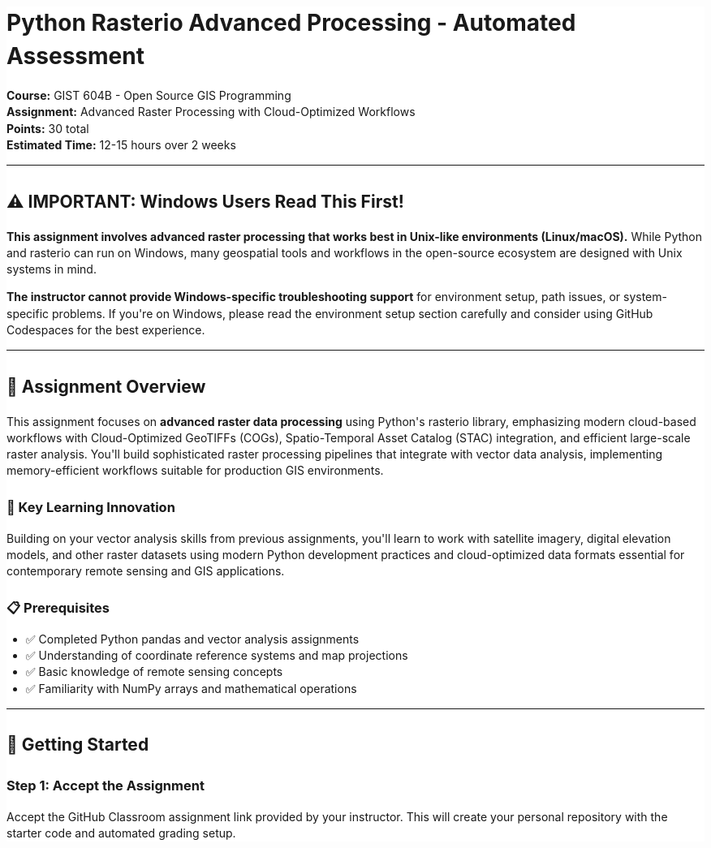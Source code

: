 # Python Rasterio Advanced Processing - Automated Assessment

**Course:** GIST 604B - Open Source GIS Programming  
**Assignment:** Advanced Raster Processing with Cloud-Optimized Workflows  
**Points:** 30 total  
**Estimated Time:** 12-15 hours over 2 weeks  

---

## ⚠️ IMPORTANT: Windows Users Read This First!

**This assignment involves advanced raster processing that works best in Unix-like environments (Linux/macOS).** While Python and rasterio can run on Windows, many geospatial tools and workflows in the open-source ecosystem are designed with Unix systems in mind.

**The instructor cannot provide Windows-specific troubleshooting support** for environment setup, path issues, or system-specific problems. If you're on Windows, please read the environment setup section carefully and consider using GitHub Codespaces for the best experience.

---

## 🎯 Assignment Overview

This assignment focuses on **advanced raster data processing** using Python's rasterio library, emphasizing modern cloud-based workflows with Cloud-Optimized GeoTIFFs (COGs), Spatio-Temporal Asset Catalog (STAC) integration, and efficient large-scale raster analysis. You'll build sophisticated raster processing pipelines that integrate with vector data analysis, implementing memory-efficient workflows suitable for production GIS environments.

### 🔑 Key Learning Innovation

Building on your vector analysis skills from previous assignments, you'll learn to work with satellite imagery, digital elevation models, and other raster datasets using modern Python development practices and cloud-optimized data formats essential for contemporary remote sensing and GIS applications.

### 📋 Prerequisites

- ✅ Completed Python pandas and vector analysis assignments
- ✅ Understanding of coordinate reference systems and map projections  
- ✅ Basic knowledge of remote sensing concepts
- ✅ Familiarity with NumPy arrays and mathematical operations

---

## 🚀 Getting Started

### Step 1: Accept the Assignment
Accept the GitHub Classroom assignment link provided by your instructor. This will create your personal repository with the starter code and automated grading setup.

